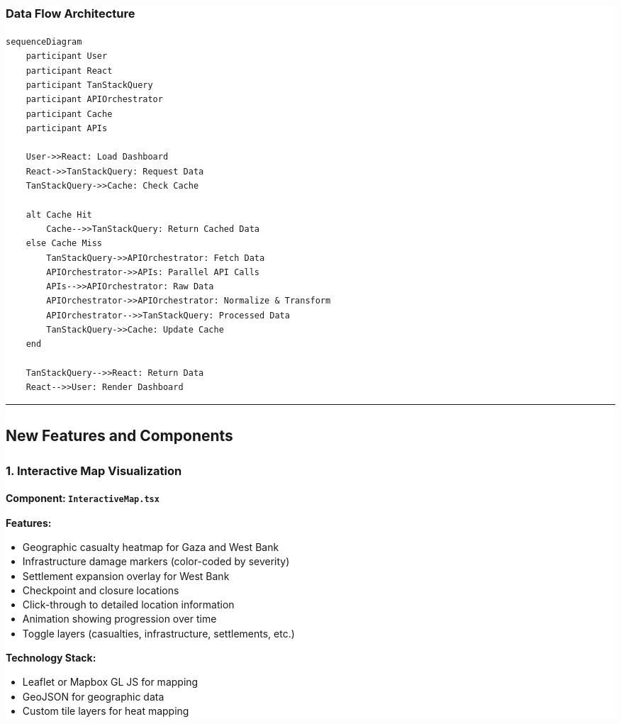 ### Data Flow Architecture

```mermaid
sequenceDiagram
    participant User
    participant React
    participant TanStackQuery
    participant APIOrchestrator
    participant Cache
    participant APIs
    
    User->>React: Load Dashboard
    React->>TanStackQuery: Request Data
    TanStackQuery->>Cache: Check Cache
    
    alt Cache Hit
        Cache-->>TanStackQuery: Return Cached Data
    else Cache Miss
        TanStackQuery->>APIOrchestrator: Fetch Data
        APIOrchestrator->>APIs: Parallel API Calls
        APIs-->>APIOrchestrator: Raw Data
        APIOrchestrator->>APIOrchestrator: Normalize & Transform
        APIOrchestrator-->>TanStackQuery: Processed Data
        TanStackQuery->>Cache: Update Cache
    end
    
    TanStackQuery-->>React: Return Data
    React-->>User: Render Dashboard
```

---

## New Features and Components

### 1. Interactive Map Visualization

**Component: `InteractiveMap.tsx`**

**Features:**
- Geographic casualty heatmap for Gaza and West Bank
- Infrastructure damage markers (color-coded by severity)
- Settlement expansion overlay for West Bank
- Checkpoint and closure locations
- Click-through to detailed location information
- Animation showing progression over time
- Toggle layers (casualties, infrastructure, settlements, etc.)

**Technology Stack:**
- Leaflet or Mapbox GL JS for mapping
- GeoJSON for geographic data
- Custom tile layers for heat mapping
